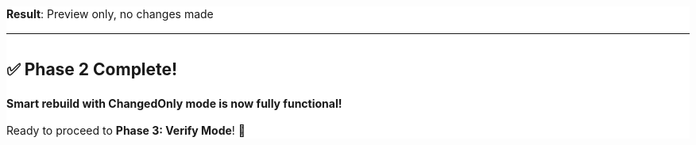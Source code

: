 **Result**: Preview only, no changes made

---

## ✅ Phase 2 Complete!

**Smart rebuild with ChangedOnly mode is now fully functional!**

Ready to proceed to **Phase 3: Verify Mode**! 🚀


